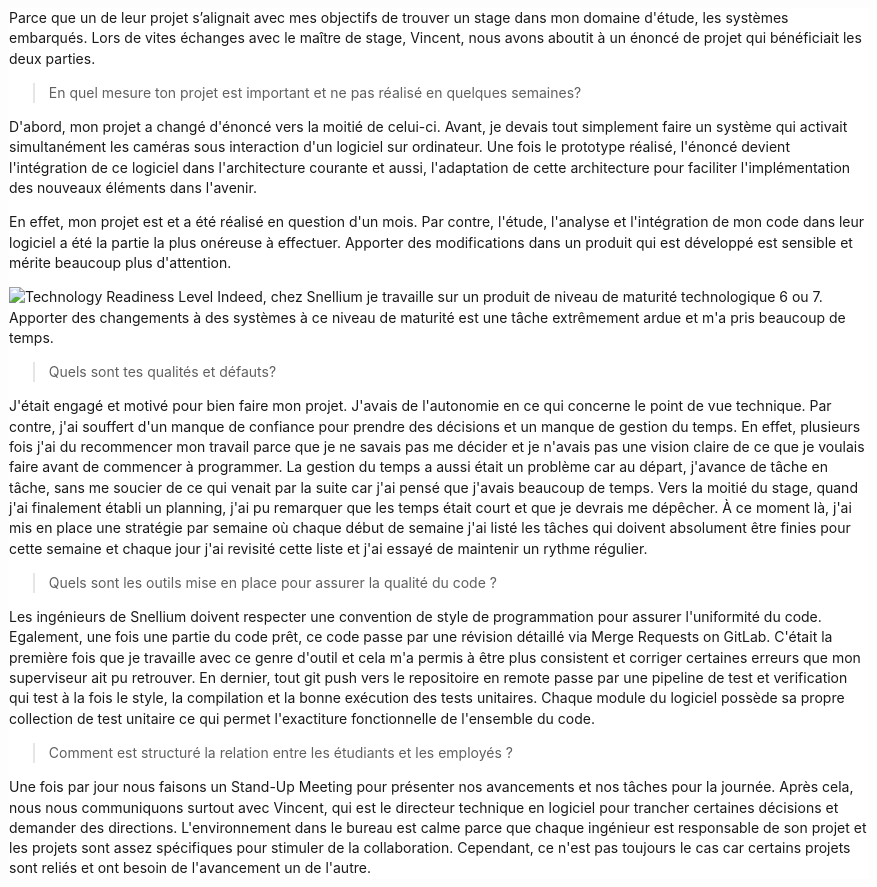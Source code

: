 Parce que un de leur projet s’alignait avec mes objectifs de trouver un stage dans mon domaine d'étude, les systèmes embarqués. Lors de vites échanges avec le maître de stage, Vincent, nous avons aboutit à un énoncé de projet qui bénéficiait les deux parties.

> En quel mesure ton projet est important et ne pas réalisé en quelques semaines?

D'abord, mon projet a changé d'énoncé vers la moitié de celui-ci. Avant, je devais tout simplement faire un système qui activait simultanément les caméras sous interaction d'un logiciel sur ordinateur. Une fois le prototype réalisé, l'énoncé devient l'intégration de ce logiciel dans l'architecture courante et aussi, l'adaptation de cette architecture pour faciliter l'implémentation des nouveaux éléments dans l'avenir.

En effet, mon projet est et a été réalisé en question d'un mois. Par contre, l'étude, l'analyse et l'intégration de mon code dans leur logiciel a été la partie la plus onéreuse à effectuer. Apporter des modifications dans un produit qui est développé est sensible et mérite beaucoup plus d'attention.

![Technology Readiness Level](img/technology_readiness_level.jpg)
Indeed, chez Snellium je travaille sur un produit de niveau de maturité technologique 6 ou 7. Apporter des changements à des systèmes à ce niveau de maturité est une tâche extrêmement ardue et m'a pris beaucoup de temps.

> Quels sont tes qualités et défauts?

J'était engagé et motivé pour bien faire mon projet. J'avais de l'autonomie en ce qui concerne le point de vue technique. Par contre, j'ai souffert d'un manque de confiance pour prendre des décisions et un manque de gestion du temps. En effet, plusieurs fois j'ai du recommencer mon travail parce que je ne savais pas me décider et je n'avais pas une vision claire de ce que je voulais faire avant de commencer à programmer. La gestion du temps a aussi était un problème car au départ, j'avance de tâche en tâche, sans me soucier de ce qui venait par la suite car j'ai pensé que j'avais beaucoup de temps. Vers la moitié du stage, quand j'ai finalement établi un planning, j'ai pu remarquer que les temps était court et que je devrais me dépêcher. À ce moment là, j'ai mis en place une stratégie par semaine où chaque début de semaine j'ai listé les tâches qui doivent absolument être finies pour cette semaine et chaque jour j'ai revisité cette liste et j'ai essayé de maintenir un rythme régulier.

> Quels sont les outils mise en place pour assurer la qualité du code ?

Les ingénieurs de Snellium doivent respecter une convention de style de programmation pour assurer l'uniformité du code. Egalement, une fois une partie du code prêt, ce code passe par une révision détaillé via Merge Requests on GitLab. C'était la première fois que je travaille avec ce genre d'outil et cela m'a permis à être plus consistent et corriger certaines erreurs que mon superviseur ait pu retrouver. En dernier, tout git push vers le repositoire en remote passe par une pipeline de test et verification qui test à la fois le style, la compilation et la bonne exécution des tests unitaires. Chaque module du logiciel possède sa propre collection de test unitaire ce qui permet l'exactiture fonctionnelle de l'ensemble du code.

> Comment est structuré la relation entre les étudiants et les employés ?

Une fois par jour nous faisons un Stand-Up Meeting pour présenter nos avancements et nos tâches pour la journée. Après cela, nous nous communiquons surtout avec Vincent, qui est le directeur technique en logiciel pour trancher certaines décisions et demander des directions. 
L'environnement dans le bureau est calme parce que chaque ingénieur est responsable de son projet et les projets sont assez spécifiques pour stimuler de la collaboration. Cependant, ce n'est pas toujours le cas car certains projets sont reliés et ont besoin de l'avancement un de l'autre.
